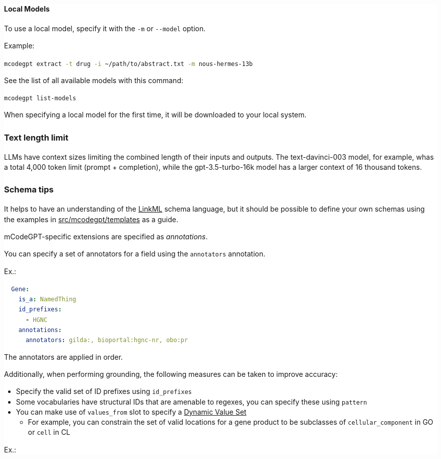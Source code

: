 #### Local Models

To use a local model, specify it with the `-m` or `--model` option.

Example:

```bash
mcodegpt extract -t drug -i ~/path/to/abstract.txt -m nous-hermes-13b
```

See the list of all available models with this command:
```bash
mcodegpt list-models
```

When specifying a local model for the first time, it will be downloaded to your local system.


### Text length limit

LLMs have context sizes limiting the combined length of their inputs and outputs. The text-davinci-003 model, for example, whas a total 4,000 token limit (prompt + completion), while the gpt-3.5-turbo-16k model has a larger context of 16 thousand tokens.

### Schema tips

It helps to have an understanding of the [LinkML](https://linkml.io) schema language, but it should be possible to define your own schemas using the examples in [src/mcodegpt/templates](src/mcodegpt/templates/) as a guide.

mCodeGPT-specific extensions are specified as *annotations*.

You can specify a set of annotators for a field using the `annotators` annotation.

Ex.:

```yaml
  Gene:
    is_a: NamedThing
    id_prefixes:
      - HGNC
    annotations:
      annotators: gilda:, bioportal:hgnc-nr, obo:pr
```

The annotators are applied in order.

Additionally, when performing grounding, the following measures can be taken to improve accuracy:

* Specify the valid set of ID prefixes using `id_prefixes`
* Some vocabularies have structural IDs that are amenable to regexes, you can specify these using `pattern`
* You can make use of `values_from` slot to specify a [Dynamic Value Set](https://linkml.io/linkml/schemas/enums.html#dynamic-enums)
  * For example, you can constrain the set of valid locations for a gene product to be subclasses of `cellular_component` in GO or `cell` in CL

Ex.:
